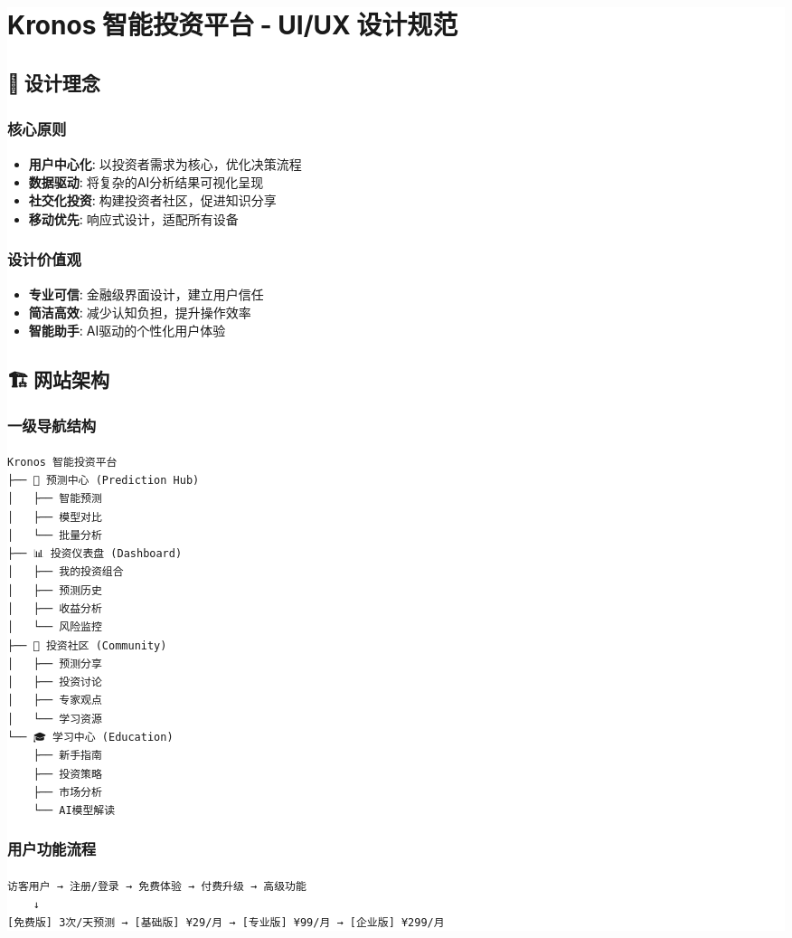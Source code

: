 # Kronos 智能投资平台 - UI/UX 设计规范

## 🎯 设计理念

### 核心原则
- **用户中心化**: 以投资者需求为核心，优化决策流程
- **数据驱动**: 将复杂的AI分析结果可视化呈现
- **社交化投资**: 构建投资者社区，促进知识分享
- **移动优先**: 响应式设计，适配所有设备

### 设计价值观
- **专业可信**: 金融级界面设计，建立用户信任
- **简洁高效**: 减少认知负担，提升操作效率
- **智能助手**: AI驱动的个性化用户体验

## 🏗️ 网站架构

### 一级导航结构
```
Kronos 智能投资平台
├── 🔮 预测中心 (Prediction Hub)
│   ├── 智能预测
│   ├── 模型对比
│   └── 批量分析
├── 📊 投资仪表盘 (Dashboard)
│   ├── 我的投资组合
│   ├── 预测历史
│   ├── 收益分析
│   └── 风险监控
├── 👥 投资社区 (Community)
│   ├── 预测分享
│   ├── 投资讨论
│   ├── 专家观点
│   └── 学习资源
└── 🎓 学习中心 (Education)
    ├── 新手指南
    ├── 投资策略
    ├── 市场分析
    └── AI模型解读
```

### 用户功能流程
```
访客用户 → 注册/登录 → 免费体验 → 付费升级 → 高级功能
    ↓
[免费版] 3次/天预测 → [基础版] ¥29/月 → [专业版] ¥99/月 → [企业版] ¥299/月
```
